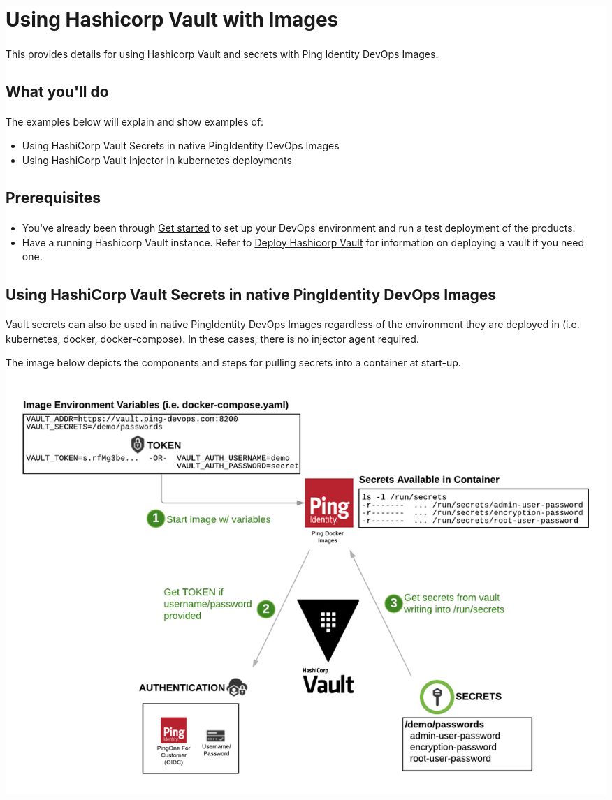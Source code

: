 # Using Hashicorp Vault with Images

This provides details for using Hashicorp Vault and secrets with Ping Identity DevOps Images.

## What you'll do

The examples below will explain and show examples of:
- Using HashiCorp Vault Secrets in native PingIdentity DevOps Images
- Using HashiCorp Vault Injector in kubernetes deployments

## Prerequisites

- You've already been through [Get started](getStarted.md) to set up your DevOps environment and run a test deployment of the products.
- Have a running Hashicorp Vault instance.  Refer to [Deploy Hashicorp Vault](deployVault.md) for information on deploying a vault if you need one.


## Using HashiCorp Vault Secrets in native PingIdentity DevOps Images

Vault secrets can also be used in native PingIdentity DevOps Images regardless of the environment they are deployed in (i.e. kubernetes, docker, docker-compose).  In these cases, there is no injector agent required.

The image below depicts the components and steps for pulling secrets into a container at start-up.

![Using Vault](images/usingVault-1.png)
